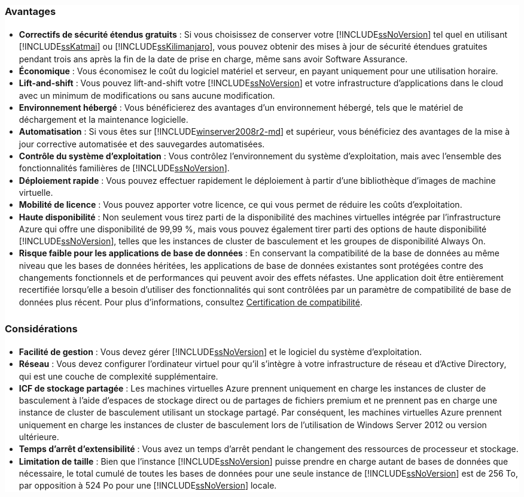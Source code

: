 ### <a name="benefits"></a>Avantages

- **Correctifs de sécurité étendus gratuits** : Si vous choisissez de conserver votre [!INCLUDE[ssNoVersion](../../includes/ssnoversion-md.md)] tel quel en utilisant [!INCLUDE[ssKatmai](../../includes/ssKatmai-md.md)] ou [!INCLUDE[ssKilimanjaro](../../includes/ssKilimanjaro-md.md)], vous pouvez obtenir des mises à jour de sécurité étendues gratuites pendant trois ans après la fin de la date de prise en charge, même sans avoir Software Assurance. 
- **Économique** : Vous économisez le coût du logiciel matériel et serveur, en payant uniquement pour une utilisation horaire. 
- **Lift-and-shift** : Vous pouvez lift-and-shift votre [!INCLUDE[ssNoVersion](../../includes/ssnoversion-md.md)] et votre infrastructure d’applications dans le cloud avec un minimum de modifications ou sans aucune modification. 
- **Environnement hébergé** : Vous bénéficierez des avantages d’un environnement hébergé, tels que le matériel de déchargement et la maintenance logicielle. 
- **Automatisation** : Si vous êtes sur [!INCLUDE[winserver2008r2-md](../../includes/winserver2008r2-md.md)] et supérieur, vous bénéficiez des avantages de la mise à jour corrective automatisée et des sauvegardes automatisées. 
- **Contrôle du système d’exploitation** : Vous contrôlez l’environnement du système d’exploitation, mais avec l’ensemble des fonctionnalités familières de [!INCLUDE[ssNoVersion](../../includes/ssnoversion-md.md)]. 
- **Déploiement rapide** : Vous pouvez effectuer rapidement le déploiement à partir d’une bibliothèque d’images de machine virtuelle. 
- **Mobilité de licence** : Vous pouvez apporter votre licence, ce qui vous permet de réduire les coûts d’exploitation. 
- **Haute disponibilité** : Non seulement vous tirez parti de la disponibilité des machines virtuelles intégrée par l’infrastructure Azure qui offre une disponibilité de 99,99 %, mais vous pouvez également tirer parti des options de haute disponibilité [!INCLUDE[ssNoVersion](../../includes/ssnoversion-md.md)], telles que les instances de cluster de basculement et les groupes de disponibilité Always On. 
- **Risque faible pour les applications de base de données** : En conservant la compatibilité de la base de données au même niveau que les bases de données héritées, les applications de base de données existantes sont protégées contre des changements fonctionnels et de performances qui peuvent avoir des effets néfastes. Une application doit être entièrement recertifiée lorsqu’elle a besoin d’utiliser des fonctionnalités qui sont contrôlées par un paramètre de compatibilité de base de données plus récent. Pour plus d’informations, consultez [Certification de compatibilité](../../database-engine/install-windows/compatibility-certification.md).

### <a name="considerations"></a>Considérations

- **Facilité de gestion** : Vous devez gérer [!INCLUDE[ssNoVersion](../../includes/ssnoversion-md.md)] et le logiciel du système d’exploitation. 
- **Réseau** : Vous devez configurer l’ordinateur virtuel pour qu’il s’intègre à votre infrastructure de réseau et d’Active Directory, qui est une couche de complexité supplémentaire. 
- **ICF de stockage partagée** : Les machines virtuelles Azure prennent uniquement en charge les instances de cluster de basculement à l’aide d’espaces de stockage direct ou de partages de fichiers premium et ne prennent pas en charge une instance de cluster de basculement utilisant un stockage partagé. Par conséquent, les machines virtuelles Azure prennent uniquement en charge les instances de cluster de basculement lors de l’utilisation de Windows Server 2012 ou version ultérieure.
- **Temps d’arrêt d’extensibilité** : Vous avez un temps d’arrêt pendant le changement des ressources de processeur et stockage. 
- **Limitation de taille** : Bien que l’instance [!INCLUDE[ssNoVersion](../../includes/ssnoversion-md.md)] puisse prendre en charge autant de bases de données que nécessaire, le total cumulé de toutes les bases de données pour une seule instance de [!INCLUDE[ssNoVersion](../../includes/ssnoversion-md.md)] est de 256 To, par opposition à 524 Po pour une [!INCLUDE[ssNoVersion](../../includes/ssnoversion-md.md)] locale. 

